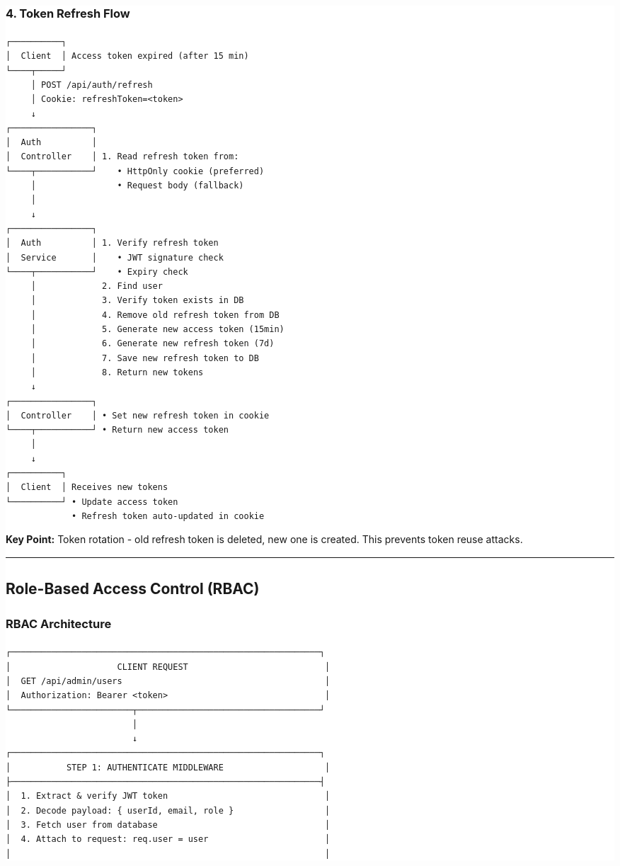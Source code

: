 
### 4. Token Refresh Flow

```
┌──────────┐
│  Client  │ Access token expired (after 15 min)
└────┬─────┘
     │ POST /api/auth/refresh
     │ Cookie: refreshToken=<token>
     ↓
┌────────────────┐
│  Auth          │
│  Controller    │ 1. Read refresh token from:
└────┬───────────┘    • HttpOnly cookie (preferred)
     │                • Request body (fallback)
     │
     ↓
┌────────────────┐
│  Auth          │ 1. Verify refresh token
│  Service       │    • JWT signature check
└────┬───────────┘    • Expiry check
     │             2. Find user
     │             3. Verify token exists in DB
     │             4. Remove old refresh token from DB
     │             5. Generate new access token (15min)
     │             6. Generate new refresh token (7d)
     │             7. Save new refresh token to DB
     │             8. Return new tokens
     ↓
┌────────────────┐
│  Controller    │ • Set new refresh token in cookie
└────┬───────────┘ • Return new access token
     │
     ↓
┌──────────┐
│  Client  │ Receives new tokens
└──────────┘ • Update access token
             • Refresh token auto-updated in cookie
```

**Key Point:** Token rotation - old refresh token is deleted, new one is created. This prevents token reuse attacks.

---

## Role-Based Access Control (RBAC)

### RBAC Architecture

```
┌─────────────────────────────────────────────────────────────┐
│                     CLIENT REQUEST                           │
│  GET /api/admin/users                                        │
│  Authorization: Bearer <token>                               │
└────────────────────────┬────────────────────────────────────┘
                         │
                         ↓
┌─────────────────────────────────────────────────────────────┐
│           STEP 1: AUTHENTICATE MIDDLEWARE                    │
├─────────────────────────────────────────────────────────────┤
│  1. Extract & verify JWT token                               │
│  2. Decode payload: { userId, email, role }                  │
│  3. Fetch user from database                                 │
│  4. Attach to request: req.user = user                       │
│                                                              │
```